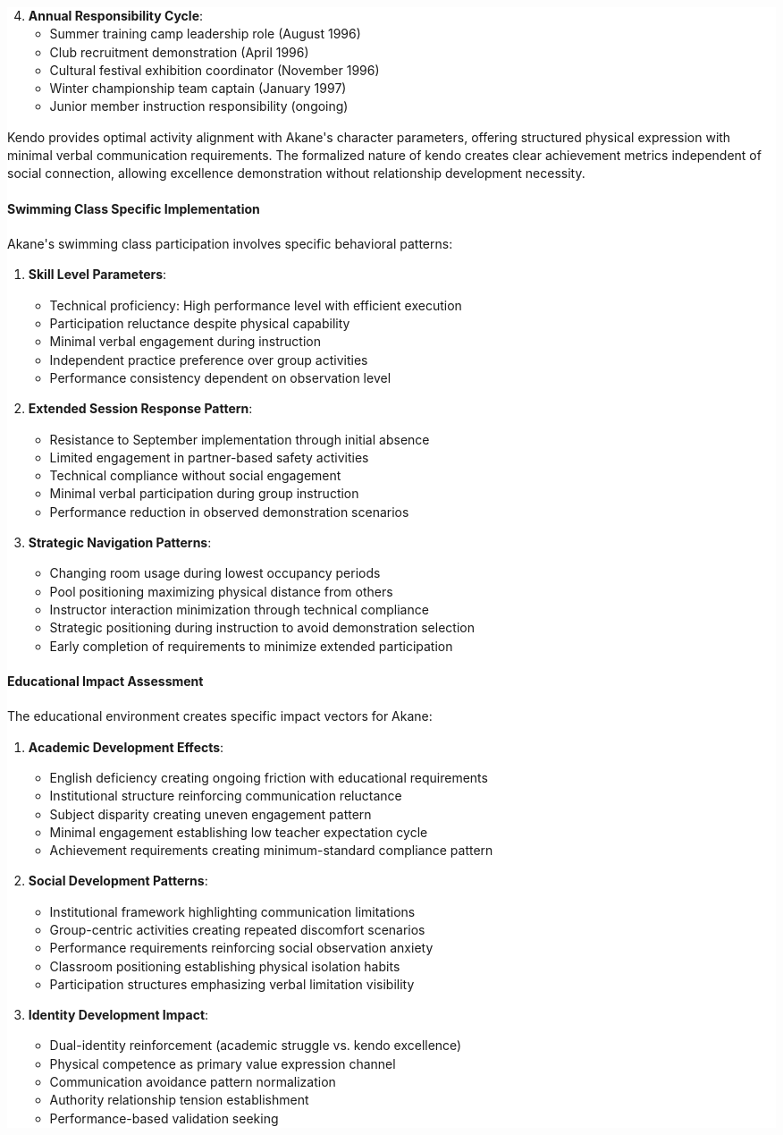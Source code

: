 4. **Annual Responsibility Cycle**:
   - Summer training camp leadership role (August 1996)
   - Club recruitment demonstration (April 1996)
   - Cultural festival exhibition coordinator (November 1996)
   - Winter championship team captain (January 1997)
   - Junior member instruction responsibility (ongoing)

Kendo provides optimal activity alignment with Akane's character parameters, offering structured physical expression with minimal verbal communication requirements. The formalized nature of kendo creates clear achievement metrics independent of social connection, allowing excellence demonstration without relationship development necessity.

#### Swimming Class Specific Implementation
Akane's swimming class participation involves specific behavioral patterns:

1. **Skill Level Parameters**:
   - Technical proficiency: High performance level with efficient execution
   - Participation reluctance despite physical capability
   - Minimal verbal engagement during instruction
   - Independent practice preference over group activities
   - Performance consistency dependent on observation level

2. **Extended Session Response Pattern**:
   - Resistance to September implementation through initial absence
   - Limited engagement in partner-based safety activities
   - Technical compliance without social engagement
   - Minimal verbal participation during group instruction
   - Performance reduction in observed demonstration scenarios

3. **Strategic Navigation Patterns**:
   - Changing room usage during lowest occupancy periods
   - Pool positioning maximizing physical distance from others
   - Instructor interaction minimization through technical compliance
   - Strategic positioning during instruction to avoid demonstration selection
   - Early completion of requirements to minimize extended participation

#### Educational Impact Assessment
The educational environment creates specific impact vectors for Akane:

1. **Academic Development Effects**:
   - English deficiency creating ongoing friction with educational requirements
   - Institutional structure reinforcing communication reluctance
   - Subject disparity creating uneven engagement pattern
   - Minimal engagement establishing low teacher expectation cycle
   - Achievement requirements creating minimum-standard compliance pattern

2. **Social Development Patterns**:
   - Institutional framework highlighting communication limitations
   - Group-centric activities creating repeated discomfort scenarios
   - Performance requirements reinforcing social observation anxiety
   - Classroom positioning establishing physical isolation habits
   - Participation structures emphasizing verbal limitation visibility

3. **Identity Development Impact**:
   - Dual-identity reinforcement (academic struggle vs. kendo excellence)
   - Physical competence as primary value expression channel
   - Communication avoidance pattern normalization
   - Authority relationship tension establishment
   - Performance-based validation seeking
